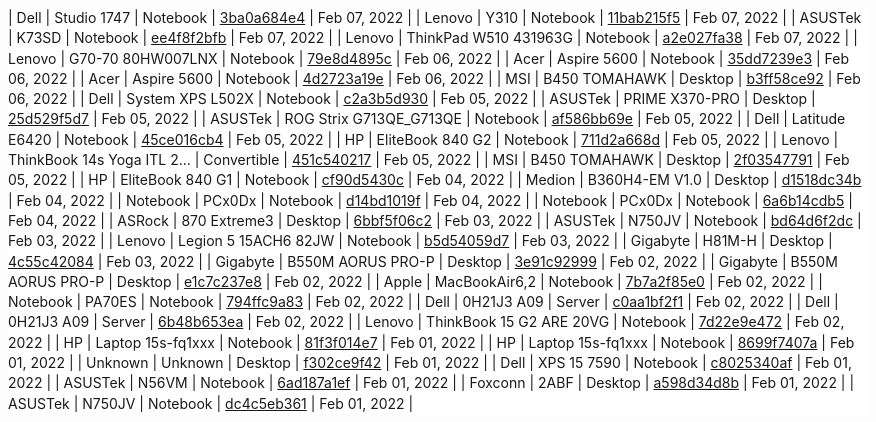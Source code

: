 | Dell          | Studio 1747                 | Notebook    | [3ba0a684e4](https://linux-hardware.org/?probe=3ba0a684e4) | Feb 07, 2022 |
| Lenovo        | Y310                        | Notebook    | [11bab215f5](https://linux-hardware.org/?probe=11bab215f5) | Feb 07, 2022 |
| ASUSTek       | K73SD                       | Notebook    | [ee4f8f2bfb](https://linux-hardware.org/?probe=ee4f8f2bfb) | Feb 07, 2022 |
| Lenovo        | ThinkPad W510 431963G       | Notebook    | [a2e027fa38](https://linux-hardware.org/?probe=a2e027fa38) | Feb 07, 2022 |
| Lenovo        | G70-70 80HW007LNX           | Notebook    | [79e8d4895c](https://linux-hardware.org/?probe=79e8d4895c) | Feb 06, 2022 |
| Acer          | Aspire 5600                 | Notebook    | [35dd7239e3](https://linux-hardware.org/?probe=35dd7239e3) | Feb 06, 2022 |
| Acer          | Aspire 5600                 | Notebook    | [4d2723a19e](https://linux-hardware.org/?probe=4d2723a19e) | Feb 06, 2022 |
| MSI           | B450 TOMAHAWK               | Desktop     | [b3ff58ce92](https://linux-hardware.org/?probe=b3ff58ce92) | Feb 06, 2022 |
| Dell          | System XPS L502X            | Notebook    | [c2a3b5d930](https://linux-hardware.org/?probe=c2a3b5d930) | Feb 05, 2022 |
| ASUSTek       | PRIME X370-PRO              | Desktop     | [25d529f5d7](https://linux-hardware.org/?probe=25d529f5d7) | Feb 05, 2022 |
| ASUSTek       | ROG Strix G713QE_G713QE     | Notebook    | [af586bb69e](https://linux-hardware.org/?probe=af586bb69e) | Feb 05, 2022 |
| Dell          | Latitude E6420              | Notebook    | [45ce016cb4](https://linux-hardware.org/?probe=45ce016cb4) | Feb 05, 2022 |
| HP            | EliteBook 840 G2            | Notebook    | [711d2a668d](https://linux-hardware.org/?probe=711d2a668d) | Feb 05, 2022 |
| Lenovo        | ThinkBook 14s Yoga ITL 2... | Convertible | [451c540217](https://linux-hardware.org/?probe=451c540217) | Feb 05, 2022 |
| MSI           | B450 TOMAHAWK               | Desktop     | [2f03547791](https://linux-hardware.org/?probe=2f03547791) | Feb 05, 2022 |
| HP            | EliteBook 840 G1            | Notebook    | [cf90d5430c](https://linux-hardware.org/?probe=cf90d5430c) | Feb 04, 2022 |
| Medion        | B360H4-EM V1.0              | Desktop     | [d1518dc34b](https://linux-hardware.org/?probe=d1518dc34b) | Feb 04, 2022 |
| Notebook      | PCx0Dx                      | Notebook    | [d14bd1019f](https://linux-hardware.org/?probe=d14bd1019f) | Feb 04, 2022 |
| Notebook      | PCx0Dx                      | Notebook    | [6a6b14cdb5](https://linux-hardware.org/?probe=6a6b14cdb5) | Feb 04, 2022 |
| ASRock        | 870 Extreme3                | Desktop     | [6bbf5f06c2](https://linux-hardware.org/?probe=6bbf5f06c2) | Feb 03, 2022 |
| ASUSTek       | N750JV                      | Notebook    | [bd64d6f2dc](https://linux-hardware.org/?probe=bd64d6f2dc) | Feb 03, 2022 |
| Lenovo        | Legion 5 15ACH6 82JW        | Notebook    | [b5d54059d7](https://linux-hardware.org/?probe=b5d54059d7) | Feb 03, 2022 |
| Gigabyte      | H81M-H                      | Desktop     | [4c55c42084](https://linux-hardware.org/?probe=4c55c42084) | Feb 03, 2022 |
| Gigabyte      | B550M AORUS PRO-P           | Desktop     | [3e91c92999](https://linux-hardware.org/?probe=3e91c92999) | Feb 02, 2022 |
| Gigabyte      | B550M AORUS PRO-P           | Desktop     | [e1c7c237e8](https://linux-hardware.org/?probe=e1c7c237e8) | Feb 02, 2022 |
| Apple         | MacBookAir6,2               | Notebook    | [7b7a2f85e0](https://linux-hardware.org/?probe=7b7a2f85e0) | Feb 02, 2022 |
| Notebook      | PA70ES                      | Notebook    | [794ffc9a83](https://linux-hardware.org/?probe=794ffc9a83) | Feb 02, 2022 |
| Dell          | 0H21J3 A09                  | Server      | [c0aa1bf2f1](https://linux-hardware.org/?probe=c0aa1bf2f1) | Feb 02, 2022 |
| Dell          | 0H21J3 A09                  | Server      | [6b48b653ea](https://linux-hardware.org/?probe=6b48b653ea) | Feb 02, 2022 |
| Lenovo        | ThinkBook 15 G2 ARE 20VG    | Notebook    | [7d22e9e472](https://linux-hardware.org/?probe=7d22e9e472) | Feb 02, 2022 |
| HP            | Laptop 15s-fq1xxx           | Notebook    | [81f3f014e7](https://linux-hardware.org/?probe=81f3f014e7) | Feb 01, 2022 |
| HP            | Laptop 15s-fq1xxx           | Notebook    | [8699f7407a](https://linux-hardware.org/?probe=8699f7407a) | Feb 01, 2022 |
| Unknown       | Unknown                     | Desktop     | [f302ce9f42](https://linux-hardware.org/?probe=f302ce9f42) | Feb 01, 2022 |
| Dell          | XPS 15 7590                 | Notebook    | [c8025340af](https://linux-hardware.org/?probe=c8025340af) | Feb 01, 2022 |
| ASUSTek       | N56VM                       | Notebook    | [6ad187a1ef](https://linux-hardware.org/?probe=6ad187a1ef) | Feb 01, 2022 |
| Foxconn       | 2ABF                        | Desktop     | [a598d34d8b](https://linux-hardware.org/?probe=a598d34d8b) | Feb 01, 2022 |
| ASUSTek       | N750JV                      | Notebook    | [dc4c5eb361](https://linux-hardware.org/?probe=dc4c5eb361) | Feb 01, 2022 |